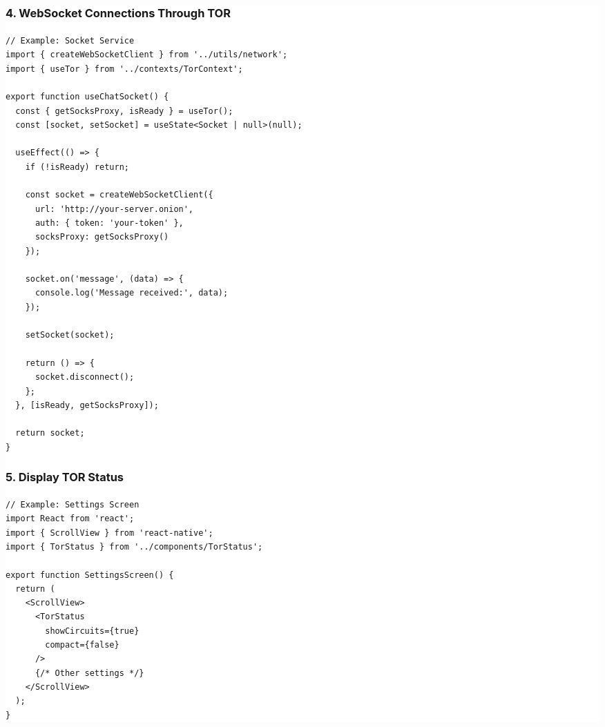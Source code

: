 ### 4. WebSocket Connections Through TOR

```tsx
// Example: Socket Service
import { createWebSocketClient } from '../utils/network';
import { useTor } from '../contexts/TorContext';

export function useChatSocket() {
  const { getSocksProxy, isReady } = useTor();
  const [socket, setSocket] = useState<Socket | null>(null);

  useEffect(() => {
    if (!isReady) return;

    const socket = createWebSocketClient({
      url: 'http://your-server.onion',
      auth: { token: 'your-token' },
      socksProxy: getSocksProxy()
    });

    socket.on('message', (data) => {
      console.log('Message received:', data);
    });

    setSocket(socket);

    return () => {
      socket.disconnect();
    };
  }, [isReady, getSocksProxy]);

  return socket;
}
```

### 5. Display TOR Status

```tsx
// Example: Settings Screen
import React from 'react';
import { ScrollView } from 'react-native';
import { TorStatus } from '../components/TorStatus';

export function SettingsScreen() {
  return (
    <ScrollView>
      <TorStatus
        showCircuits={true}
        compact={false}
      />
      {/* Other settings */}
    </ScrollView>
  );
}
```
